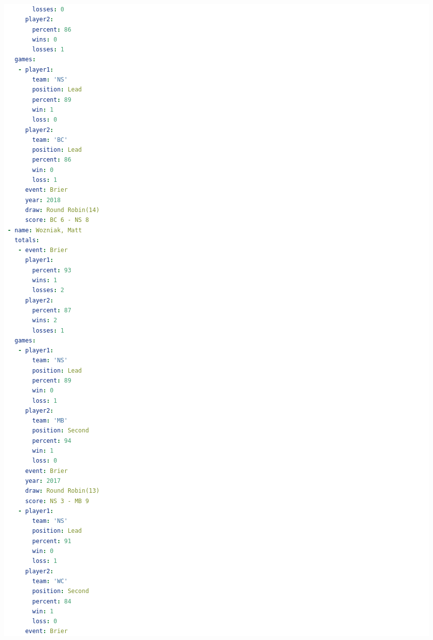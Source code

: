 ```yaml
        losses: 0
      player2:
        percent: 86
        wins: 0
        losses: 1
   games:
    - player1:
        team: 'NS'
        position: Lead
        percent: 89
        win: 1
        loss: 0
      player2:
        team: 'BC'
        position: Lead
        percent: 86
        win: 0
        loss: 1
      event: Brier
      year: 2018
      draw: Round Robin(14)
      score: BC 6 - NS 8
 - name: Wozniak, Matt
   totals:
    - event: Brier
      player1:
        percent: 93
        wins: 1
        losses: 2
      player2:
        percent: 87
        wins: 2
        losses: 1
   games:
    - player1:
        team: 'NS'
        position: Lead
        percent: 89
        win: 0
        loss: 1
      player2:
        team: 'MB'
        position: Second
        percent: 94
        win: 1
        loss: 0
      event: Brier
      year: 2017
      draw: Round Robin(13)
      score: NS 3 - MB 9
    - player1:
        team: 'NS'
        position: Lead
        percent: 91
        win: 0
        loss: 1
      player2:
        team: 'WC'
        position: Second
        percent: 84
        win: 1
        loss: 0
      event: Brier
```
